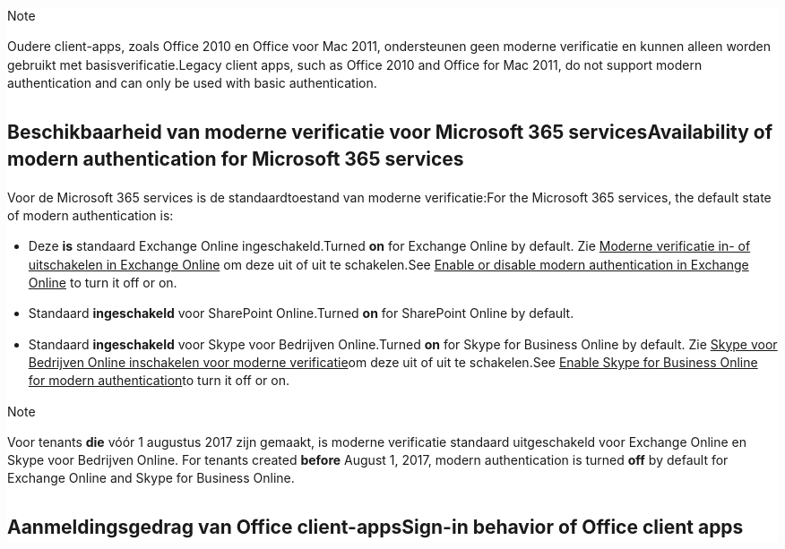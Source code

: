 > [!NOTE]
> <span data-ttu-id="8eee6-106">Oudere client-apps, zoals Office 2010 en Office voor Mac 2011, ondersteunen geen moderne verificatie en kunnen alleen worden gebruikt met basisverificatie.</span><span class="sxs-lookup"><span data-stu-id="8eee6-106">Legacy client apps, such as Office 2010 and Office for Mac 2011, do not support modern authentication and can only be used with basic authentication.</span></span>

## <a name="availability-of-modern-authentication-for-microsoft-365-services"></a><span data-ttu-id="8eee6-107">Beschikbaarheid van moderne verificatie voor Microsoft 365 services</span><span class="sxs-lookup"><span data-stu-id="8eee6-107">Availability of modern authentication for Microsoft 365 services</span></span>

<span data-ttu-id="8eee6-108">Voor de Microsoft 365 services is de standaardtoestand van moderne verificatie:</span><span class="sxs-lookup"><span data-stu-id="8eee6-108">For the Microsoft 365 services, the default state of modern authentication is:</span></span>

- <span data-ttu-id="8eee6-109">Deze **is** standaard Exchange Online ingeschakeld.</span><span class="sxs-lookup"><span data-stu-id="8eee6-109">Turned **on** for Exchange Online by default.</span></span> <span data-ttu-id="8eee6-110">Zie [Moderne verificatie in- of uitschakelen in Exchange Online](https://support.office.com/article/58018196-f918-49cd-8238-56f57f38d662) om deze uit of uit te schakelen.</span><span class="sxs-lookup"><span data-stu-id="8eee6-110">See [Enable or disable modern authentication in Exchange Online](https://support.office.com/article/58018196-f918-49cd-8238-56f57f38d662) to turn it off or on.</span></span>

- <span data-ttu-id="8eee6-111">Standaard **ingeschakeld** voor SharePoint Online.</span><span class="sxs-lookup"><span data-stu-id="8eee6-111">Turned **on** for SharePoint Online by default.</span></span>

- <span data-ttu-id="8eee6-112">Standaard **ingeschakeld** voor Skype voor Bedrijven Online.</span><span class="sxs-lookup"><span data-stu-id="8eee6-112">Turned **on** for Skype for Business Online by default.</span></span> <span data-ttu-id="8eee6-113">Zie [Skype voor Bedrijven Online inschakelen voor moderne verificatie](https://social.technet.microsoft.com/wiki/contents/articles/34339.skype-for-business-online-enable-your-tenant-for-modern-authentication.aspx)om deze uit of uit te schakelen.</span><span class="sxs-lookup"><span data-stu-id="8eee6-113">See [Enable Skype for Business Online for modern authentication](https://social.technet.microsoft.com/wiki/contents/articles/34339.skype-for-business-online-enable-your-tenant-for-modern-authentication.aspx)to turn it off or on.</span></span>

> [!NOTE]
> <span data-ttu-id="8eee6-114">Voor tenants **die** vóór 1 augustus 2017 zijn gemaakt, is moderne verificatie standaard uitgeschakeld voor Exchange Online en Skype voor Bedrijven Online. </span><span class="sxs-lookup"><span data-stu-id="8eee6-114">For tenants created **before** August 1, 2017, modern authentication is turned **off** by default for Exchange Online and Skype for Business Online.</span></span>

## <a name="sign-in-behavior-of-office-client-apps"></a><span data-ttu-id="8eee6-115">Aanmeldingsgedrag van Office client-apps</span><span class="sxs-lookup"><span data-stu-id="8eee6-115">Sign-in behavior of Office client apps</span></span>
